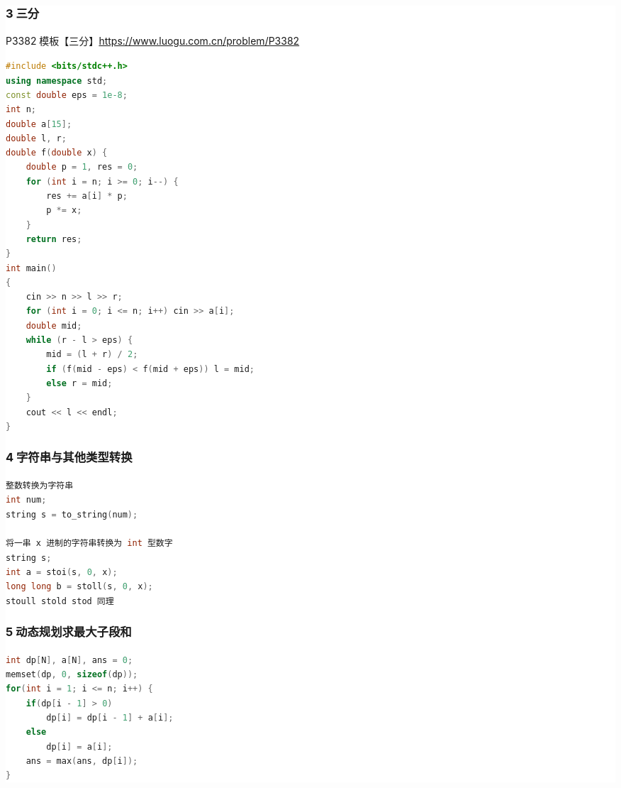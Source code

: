### 3 三分

P3382 模板【三分】https://www.luogu.com.cn/problem/P3382

```cpp
#include <bits/stdc++.h>
using namespace std;
const double eps = 1e-8;
int n;
double a[15];
double l, r;
double f(double x) {
    double p = 1, res = 0;
    for (int i = n; i >= 0; i--) {
        res += a[i] * p;
        p *= x;
    }
    return res;
}
int main()
{
    cin >> n >> l >> r;
    for (int i = 0; i <= n; i++) cin >> a[i];
    double mid;
    while (r - l > eps) {
        mid = (l + r) / 2;
        if (f(mid - eps) < f(mid + eps)) l = mid;
        else r = mid;
    }
    cout << l << endl;
}
```

### 4 字符串与其他类型转换

```cpp
整数转换为字符串
int num;
string s = to_string(num);

将一串 x 进制的字符串转换为 int 型数字
string s;
int a = stoi(s, 0, x);
long long b = stoll(s, 0, x);
stoull stold stod 同理
```

### 5 动态规划求最大子段和

```cpp
int dp[N], a[N], ans = 0;
memset(dp, 0, sizeof(dp));
for(int i = 1; i <= n; i++) {
	if(dp[i - 1] > 0)
		dp[i] = dp[i - 1] + a[i];
	else
		dp[i] = a[i];
	ans = max(ans, dp[i]);
}
```
